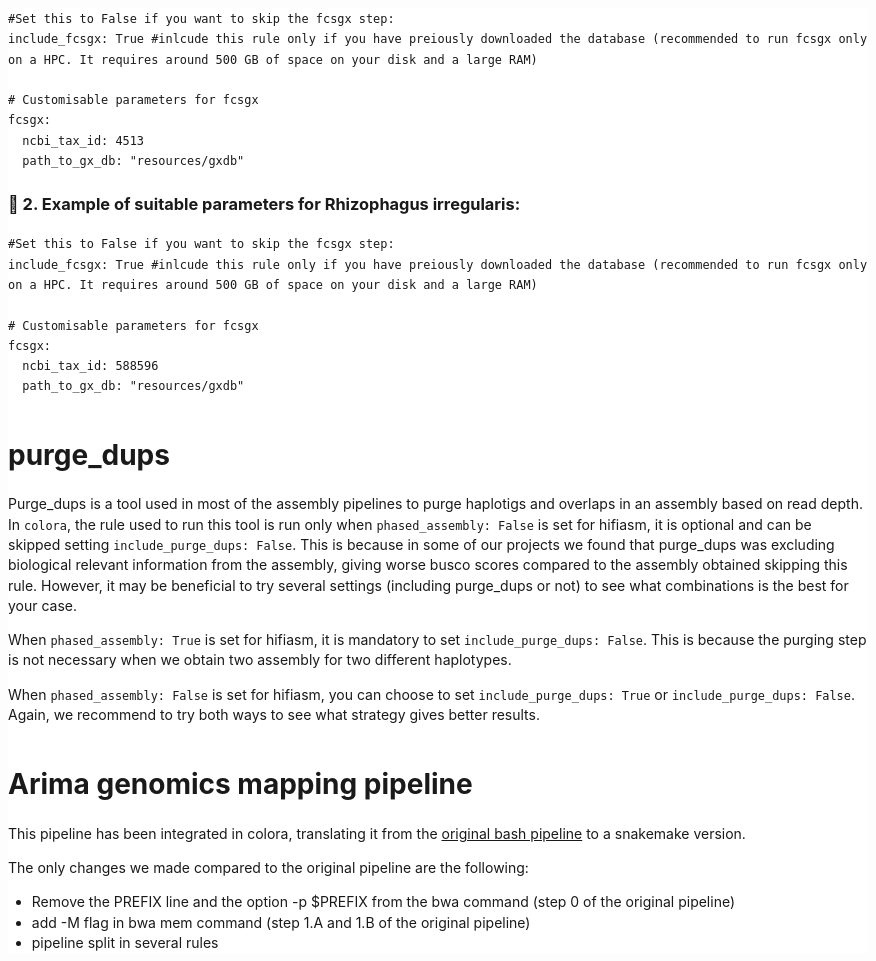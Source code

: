 ```
#Set this to False if you want to skip the fcsgx step:
include_fcsgx: True #inlcude this rule only if you have preiously downloaded the database (recommended to run fcsgx only on a HPC. It requires around 500 GB of space on your disk and a large RAM)

# Customisable parameters for fcsgx
fcsgx:
  ncbi_tax_id: 4513
  path_to_gx_db: "resources/gxdb"
```

### :mushroom: 2. Example of suitable parameters for Rhizophagus irregularis:

```
#Set this to False if you want to skip the fcsgx step:
include_fcsgx: True #inlcude this rule only if you have preiously downloaded the database (recommended to run fcsgx only on a HPC. It requires around 500 GB of space on your disk and a large RAM)

# Customisable parameters for fcsgx
fcsgx:
  ncbi_tax_id: 588596
  path_to_gx_db: "resources/gxdb"
```

# purge_dups

Purge_dups is a tool used in most of the assembly pipelines to purge haplotigs and overlaps in an assembly based on read depth. In `colora`, the rule used to run this tool is run only when `phased_assembly: False` is set for hifiasm, it is optional and can be skipped setting `include_purge_dups: False`. This is because in some of our projects we found that purge_dups was excluding biological relevant information from the assembly, giving worse busco scores compared to the assembly obtained skipping this rule. However, it may be beneficial to try several settings (including purge_dups or not) to see what combinations is the best for your case. 

When `phased_assembly: True` is set for hifiasm, it is mandatory to set `include_purge_dups: False`. This is because the purging step is not necessary when we obtain two assembly for two different haplotypes. 

When `phased_assembly: False` is set for hifiasm, you can choose to set `include_purge_dups: True` or `include_purge_dups: False`. Again, we recommend to try both ways to see what strategy gives better results.

# Arima genomics mapping pipeline

This pipeline has been integrated in colora, translating it from the [original bash pipeline](https://github.com/ArimaGenomics/mapping_pipeline) to a snakemake version. 

The only changes we made compared to the original pipeline are the following:

- Remove the PREFIX line and the option -p $PREFIX from the bwa command (step 0 of the original pipeline)
- add -M flag in bwa mem command (step 1.A and 1.B of the original pipeline)
- pipeline split in several rules
